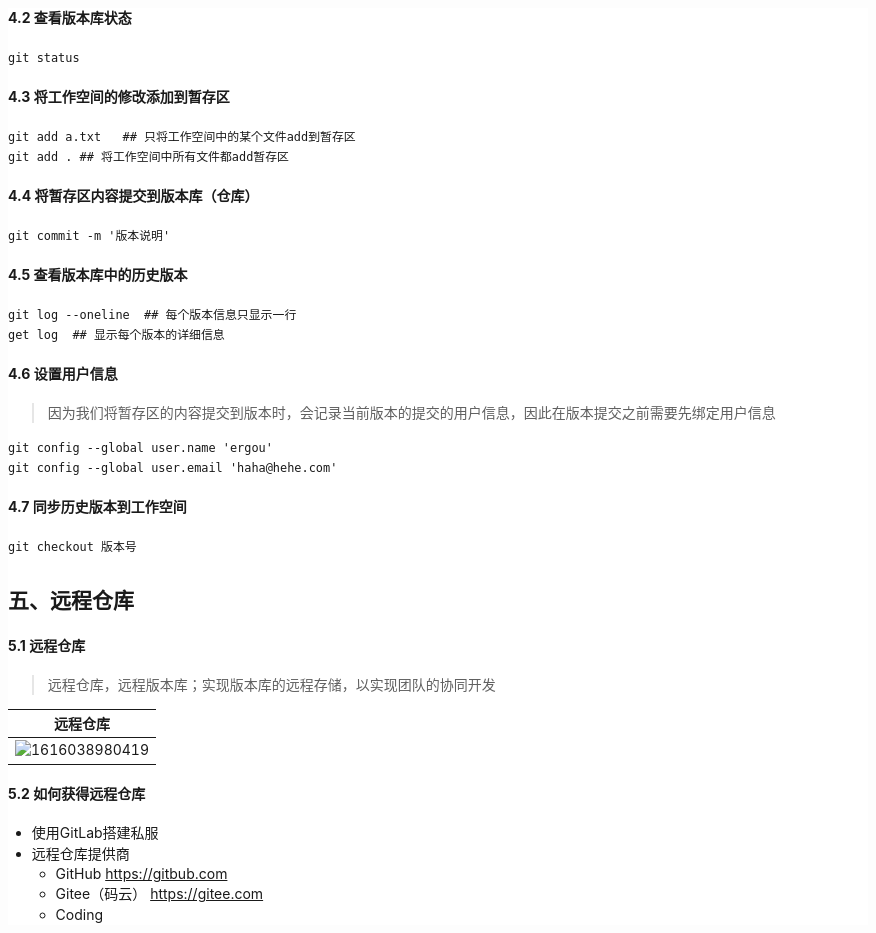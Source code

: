 #### 4.2 查看版本库状态

```shell
git status
```

#### 4.3 将工作空间的修改添加到暂存区

```shell
git add a.txt   ## 只将工作空间中的某个文件add到暂存区
git add . ## 将工作空间中所有文件都add暂存区
```

#### 4.4 将暂存区内容提交到版本库（仓库）

```shell
git commit -m '版本说明'
```

#### 4.5 查看版本库中的历史版本

```shell
git log --oneline  ## 每个版本信息只显示一行
get log  ## 显示每个版本的详细信息
```

#### 4.6 设置用户信息

> 因为我们将暂存区的内容提交到版本时，会记录当前版本的提交的用户信息，因此在版本提交之前需要先绑定用户信息

```shell
git config --global user.name 'ergou'
git config --global user.email 'haha@hehe.com'
```

#### 4.7 同步历史版本到工作空间

```shell
git checkout 版本号
```

## 五、远程仓库

#### 5.1 远程仓库

> 远程仓库，远程版本库；实现版本库的远程存储，以实现团队的协同开发

| 远程仓库                                                  |
| --------------------------------------------------------- |
| ![1616038980419](http://hghqz.vip/Git//1616038980419.png) |

#### 5.2 如何获得远程仓库

- 使用GitLab搭建私服
- 远程仓库提供商
  - GitHub  https://gitbub.com
  - Gitee（码云） https://gitee.com
  - Coding
